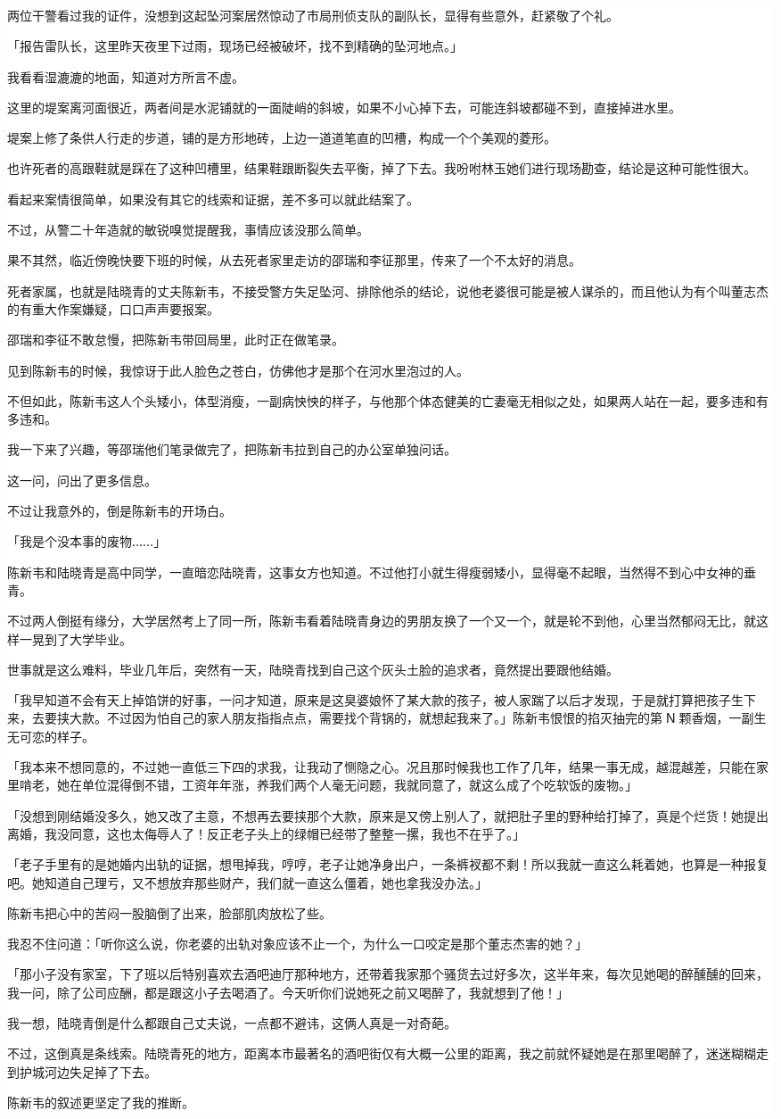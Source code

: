 两位干警看过我的证件，没想到这起坠河案居然惊动了市局刑侦支队的副队长，显得有些意外，赶紧敬了个礼。

「报告雷队长，这里昨天夜里下过雨，现场已经被破坏，找不到精确的坠河地点。」

我看看湿漉漉的地面，知道对方所言不虚。

这里的堤案离河面很近，两者间是水泥铺就的一面陡峭的斜坡，如果不小心掉下去，可能连斜坡都碰不到，直接掉进水里。

堤案上修了条供人行走的步道，铺的是方形地砖，上边一道道笔直的凹槽，构成一个个美观的菱形。

也许死者的高跟鞋就是踩在了这种凹槽里，结果鞋跟断裂失去平衡，掉了下去。我吩咐林玉她们进行现场勘查，结论是这种可能性很大。

看起来案情很简单，如果没有其它的线索和证据，差不多可以就此结案了。

不过，从警二十年造就的敏锐嗅觉提醒我，事情应该没那么简单。

果不其然，临近傍晚快要下班的时候，从去死者家里走访的邵瑞和李征那里，传来了一个不太好的消息。

死者家属，也就是陆晓青的丈夫陈新韦，不接受警方失足坠河、排除他杀的结论，说他老婆很可能是被人谋杀的，而且他认为有个叫董志杰的有重大作案嫌疑，口口声声要报案。

邵瑞和李征不敢怠慢，把陈新韦带回局里，此时正在做笔录。

见到陈新韦的时候，我惊讶于此人脸色之苍白，仿佛他才是那个在河水里泡过的人。

不但如此，陈新韦这人个头矮小，体型消瘦，一副病怏怏的样子，与他那个体态健美的亡妻毫无相似之处，如果两人站在一起，要多违和有多违和。

我一下来了兴趣，等邵瑞他们笔录做完了，把陈新韦拉到自己的办公室单独问话。

这一问，问出了更多信息。

不过让我意外的，倒是陈新韦的开场白。

「我是个没本事的废物……」

陈新韦和陆晓青是高中同学，一直暗恋陆晓青，这事女方也知道。不过他打小就生得瘦弱矮小，显得毫不起眼，当然得不到心中女神的垂青。

不过两人倒挺有缘分，大学居然考上了同一所，陈新韦看着陆晓青身边的男朋友换了一个又一个，就是轮不到他，心里当然郁闷无比，就这样一晃到了大学毕业。

世事就是这么难料，毕业几年后，突然有一天，陆晓青找到自己这个灰头土脸的追求者，竟然提出要跟他结婚。

「我早知道不会有天上掉馅饼的好事，一问才知道，原来是这臭婆娘怀了某大款的孩子，被人家踹了以后才发现，于是就打算把孩子生下来，去要挟大款。不过因为怕自己的家人朋友指指点点，需要找个背锅的，就想起我来了。」陈新韦恨恨的掐灭抽完的第 N 颗香烟，一副生无可恋的样子。

「我本来不想同意的，不过她一直低三下四的求我，让我动了恻隐之心。况且那时候我也工作了几年，结果一事无成，越混越差，只能在家里啃老，她在单位混得倒不错，工资年年涨，养我们两个人毫无问题，我就同意了，就这么成了个吃软饭的废物。」

「没想到刚结婚没多久，她又改了主意，不想再去要挟那个大款，原来是又傍上别人了，就把肚子里的野种给打掉了，真是个烂货！她提出离婚，我没同意，这也太侮辱人了！反正老子头上的绿帽已经带了整整一摞，我也不在乎了。」

「老子手里有的是她婚内出轨的证据，想甩掉我，哼哼，老子让她净身出户，一条裤衩都不剩！所以我就一直这么耗着她，也算是一种报复吧。她知道自己理亏，又不想放弃那些财产，我们就一直这么僵着，她也拿我没办法。」

陈新韦把心中的苦闷一股脑倒了出来，脸部肌肉放松了些。

我忍不住问道：「听你这么说，你老婆的出轨对象应该不止一个，为什么一口咬定是那个董志杰害的她？」

「那小子没有家室，下了班以后特别喜欢去酒吧迪厅那种地方，还带着我家那个骚货去过好多次，这半年来，每次见她喝的醉醺醺的回来，我一问，除了公司应酬，都是跟这小子去喝酒了。今天听你们说她死之前又喝醉了，我就想到了他！」

我一想，陆晓青倒是什么都跟自己丈夫说，一点都不避讳，这俩人真是一对奇葩。

不过，这倒真是条线索。陆晓青死的地方，距离本市最著名的酒吧街仅有大概一公里的距离，我之前就怀疑她是在那里喝醉了，迷迷糊糊走到护城河边失足掉了下去。

陈新韦的叙述更坚定了我的推断。
